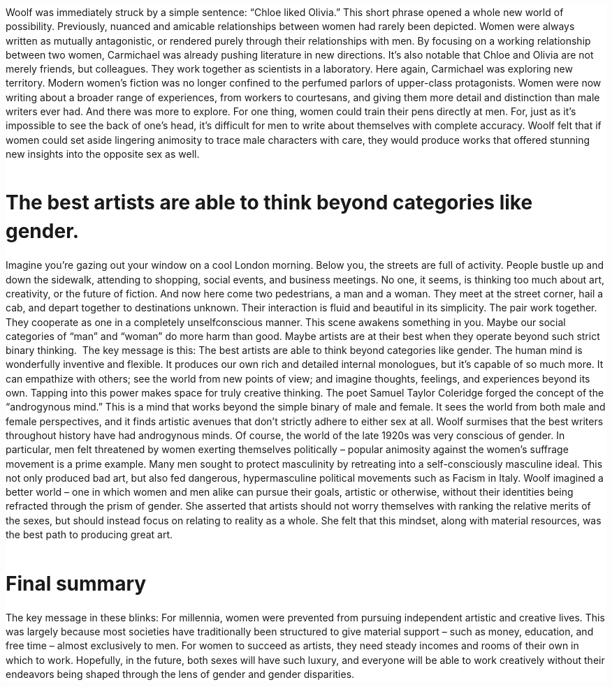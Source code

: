 Woolf was immediately struck by a simple sentence: “Chloe liked Olivia.” This short phrase opened a whole new world of possibility. Previously, nuanced and amicable relationships between women had rarely been depicted. Women were always written as mutually antagonistic, or rendered purely through their relationships with men. By focusing on a working relationship between two women, Carmichael was already pushing literature in new directions.
It’s also notable that Chloe and Olivia are not merely friends, but colleagues. They work together as scientists in a laboratory. Here again, Carmichael was exploring new territory. Modern women’s fiction was no longer confined to the perfumed parlors of upper-class protagonists. Women were now writing about a broader range of experiences, from workers to courtesans, and giving them more detail and distinction than male writers ever had.
And there was more to explore. For one thing, women could train their pens directly at men. For, just as it’s impossible to see the back of one’s head, it’s difficult for men to write about themselves with complete accuracy. Woolf felt that if women could set aside lingering animosity to trace male characters with care, they would produce works that offered stunning new insights into the opposite sex as well.

# The best artists are able to think beyond categories like gender.
Imagine you’re gazing out your window on a cool London morning. Below you, the streets are full of activity. People bustle up and down the sidewalk, attending to shopping, social events, and business meetings. No one, it seems, is thinking too much about art, creativity, or the future of fiction.
And now here come two pedestrians, a man and a woman. They meet at the street corner, hail a cab, and depart together to destinations unknown. Their interaction is fluid and beautiful in its simplicity. The pair work together. They cooperate as one in a completely unselfconscious manner.
This scene awakens something in you. Maybe our social categories of “man” and “woman” do more harm than good. Maybe artists are at their best when they operate beyond such strict binary thinking. 
The key message is this: The best artists are able to think beyond categories like gender.
The human mind is wonderfully inventive and flexible. It produces our own rich and detailed internal monologues, but it’s capable of so much more. It can empathize with others; see the world from new points of view; and imagine thoughts, feelings, and experiences beyond its own. Tapping into this power makes space for truly creative thinking.
The poet Samuel Taylor Coleridge forged the concept of the “androgynous mind.” This is a mind that works beyond the simple binary of male and female. It sees the world from both male and female perspectives, and it finds artistic avenues that don’t strictly adhere to either sex at all. Woolf surmises that the best writers throughout history have had androgynous minds.
Of course, the world of the late 1920s was very conscious of gender. In particular, men felt threatened by women exerting themselves politically – popular animosity against the women’s suffrage movement is a prime example. Many men sought to protect masculinity by retreating into a self-consciously masculine ideal. This not only produced bad art, but also fed dangerous, hypermasculine political movements such as Facism in Italy.
Woolf imagined a better world – one in which women and men alike can pursue their goals, artistic or otherwise, without their identities being refracted through the prism of gender. She asserted that artists should not worry themselves with ranking the relative merits of the sexes, but should instead focus on relating to reality as a whole. She felt that this mindset, along with material resources, was the best path to producing great art.

# Final summary
The key message in these blinks:
For millennia, women were prevented from pursuing independent artistic and creative lives. This was largely because most societies have traditionally been structured to give material support – such as money, education, and free time – almost exclusively to men. For women to succeed as artists, they need steady incomes and rooms of their own in which to work. Hopefully, in the future, both sexes will have such luxury, and everyone will be able to work creatively without their endeavors being shaped through the lens of gender and gender disparities.

